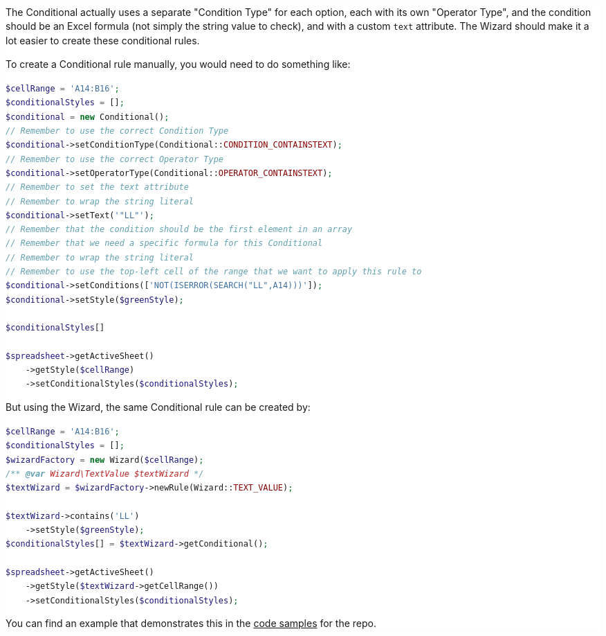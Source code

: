 The Conditional actually uses a separate "Condition Type" for each option, each with its own "Operator Type", and the condition should be an Excel formula (not simply the string value to check), and with a custom `text` attribute. The Wizard should make it a lot easier to create these conditional rules.

To create a Conditional rule manually, you would need to do something like:
```php
$cellRange = 'A14:B16';
$conditionalStyles = [];
$conditional = new Conditional();
// Remember to use the correct Condition Type
$conditional->setConditionType(Conditional::CONDITION_CONTAINSTEXT);
// Remember to use the correct Operator Type
$conditional->setOperatorType(Conditional::OPERATOR_CONTAINSTEXT);
// Remember to set the text attribute
// Remember to wrap the string literal
$conditional->setText('"LL"');
// Remember that the condition should be the first element in an array
// Remember that we need a specific formula for this Conditional 
// Remember to wrap the string literal
// Remember to use the top-left cell of the range that we want to apply this rule to
$conditional->setConditions(['NOT(ISERROR(SEARCH("LL",A14)))']);
$conditional->setStyle($greenStyle);

$conditionalStyles[]

$spreadsheet->getActiveSheet()
    ->getStyle($cellRange)
    ->setConditionalStyles($conditionalStyles);
```
But using the Wizard, the same Conditional rule can be created by:
```php
$cellRange = 'A14:B16';
$conditionalStyles = [];
$wizardFactory = new Wizard($cellRange);
/** @var Wizard\TextValue $textWizard */
$textWizard = $wizardFactory->newRule(Wizard::TEXT_VALUE);

$textWizard->contains('LL')
    ->setStyle($greenStyle);
$conditionalStyles[] = $textWizard->getConditional();

$spreadsheet->getActiveSheet()
    ->getStyle($textWizard->getCellRange())
    ->setConditionalStyles($conditionalStyles);
```
You can find an example that demonstrates this in the [code samples](https://github.com/PHPOffice/PhpSpreadsheet/blob/master/samples/ConditionalFormatting/02_Text_Comparisons.php#L149 "Conditional Formatting - Text Comparisons") for the repo.
